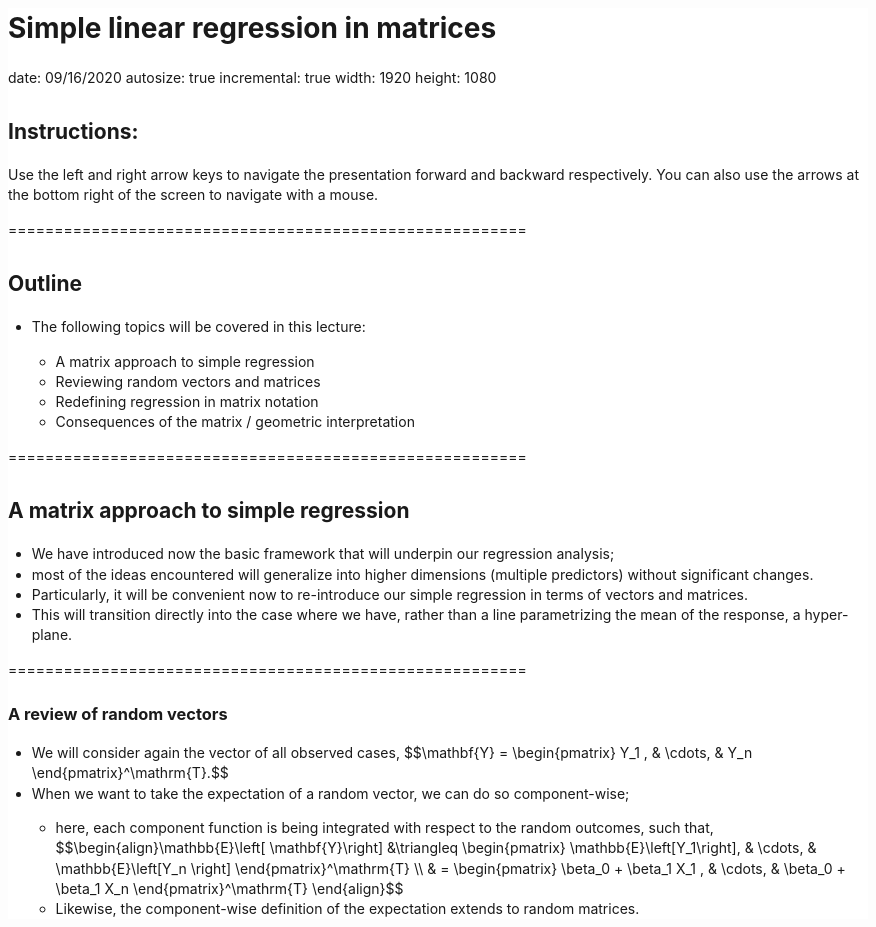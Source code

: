 <style>
.section .reveal .state-background {
   background: #ffffff;
}
.section .reveal h1,
.section .reveal h2,
.section .reveal p {
   color: black;
   margin-top: 50px;
   text-align: center;
}
</style>

Simple linear regression in matrices
========================================================
date: 09/16/2020
autosize: true
incremental: true
width: 1920
height: 1080

<h2 style="text-align:left"> Instructions:</h2>
<p style='text-align:left'>Use the left and right arrow keys to navigate the presentation forward and backward respectively.  You can also use the arrows at the bottom right of the screen to navigate with a mouse.<br></p>


========================================================

<h2>Outline</h2>

* The following topics will be covered in this lecture:

  * A matrix approach to simple regression
  * Reviewing random vectors and matrices
  * Redefining regression in matrix notation
  * Consequences of the matrix / geometric interpretation


========================================================
<h2>A matrix approach to simple regression</h2>

<ul>
  <li>We have introduced now the basic framework that will underpin our regression analysis;</li>
  <li>most of the ideas encountered will generalize into higher dimensions (multiple predictors) without significant changes.</li>
  <li> Particularly, it will be convenient now to re-introduce our simple regression in terms of vectors and matrices.</li>
  <li> This will transition directly into the case where we have, rather than a line parametrizing the mean of the response, a hyper-plane.</li>
</ul>

========================================================
<h3>A review of random vectors</h3>

<ul>
  <li>We will consider again the vector of all observed cases,
  $$\mathbf{Y} = \begin{pmatrix} Y_1 , & \cdots, & Y_n \end{pmatrix}^\mathrm{T}.$$</li>
  <li>When we want to take the expectation of a random vector, we can do so component-wise;</li>
  <ul>
    <li> here, each component function is being integrated with respect to the random outcomes, such that,
    $$\begin{align}\mathbb{E}\left[ \mathbf{Y}\right] &\triangleq \begin{pmatrix} \mathbb{E}\left[Y_1\right], & \cdots, & \mathbb{E}\left[Y_n \right] \end{pmatrix}^\mathrm{T} \\
    & = \begin{pmatrix} \beta_0 + \beta_1 X_1 , & \cdots, & \beta_0 + \beta_1 X_n \end{pmatrix}^\mathrm{T}
    \end{align}$$</li>
  <li>Likewise, the component-wise definition of the expectation extends to random matrices.</li>
  </ul>